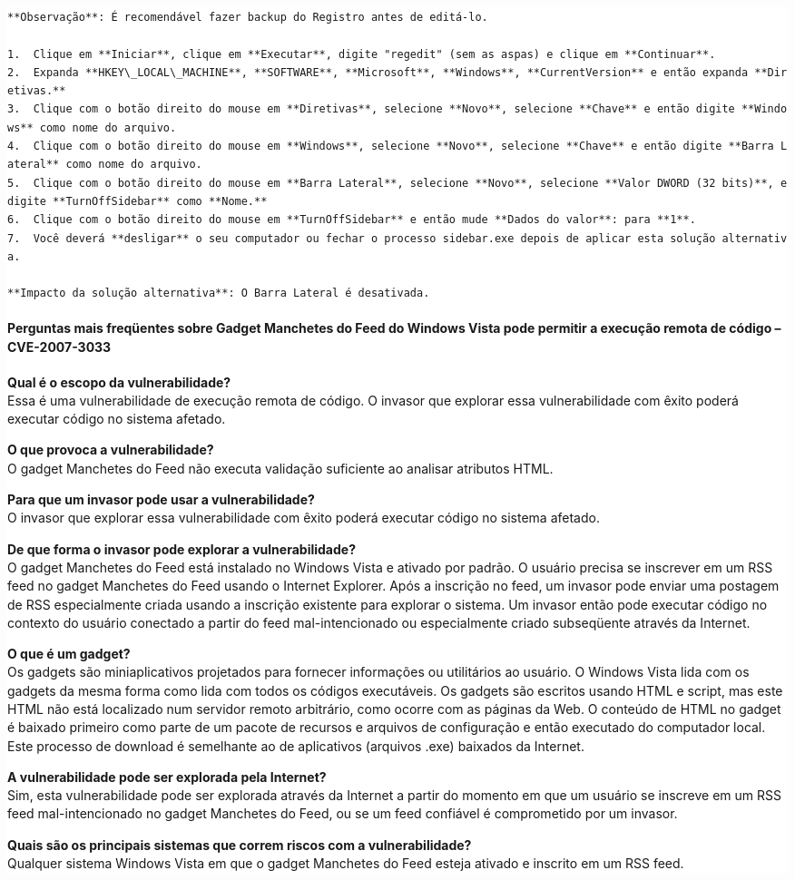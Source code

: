     **Observação**: É recomendável fazer backup do Registro antes de editá-lo.
  
    1.  Clique em **Iniciar**, clique em **Executar**, digite "regedit" (sem as aspas) e clique em **Continuar**.  
    2.  Expanda **HKEY\_LOCAL\_MACHINE**, **SOFTWARE**, **Microsoft**, **Windows**, **CurrentVersion** e então expanda **Diretivas.**  
    3.  Clique com o botão direito do mouse em **Diretivas**, selecione **Novo**, selecione **Chave** e então digite **Windows** como nome do arquivo.  
    4.  Clique com o botão direito do mouse em **Windows**, selecione **Novo**, selecione **Chave** e então digite **Barra Lateral** como nome do arquivo.  
    5.  Clique com o botão direito do mouse em **Barra Lateral**, selecione **Novo**, selecione **Valor DWORD (32 bits)**, e digite **TurnOffSidebar** como **Nome.**  
    6.  Clique com o botão direito do mouse em **TurnOffSidebar** e então mude **Dados do valor**: para **1**.  
    7.  Você deverá **desligar** o seu computador ou fechar o processo sidebar.exe depois de aplicar esta solução alternativa.
  
    **Impacto da solução alternativa**: O Barra Lateral é desativada.
  
#### Perguntas mais freqüentes sobre Gadget Manchetes do Feed do Windows Vista pode permitir a execução remota de código – CVE-2007-3033
  
**Qual é o escopo da vulnerabilidade?**  
Essa é uma vulnerabilidade de execução remota de código. O invasor que explorar essa vulnerabilidade com êxito poderá executar código no sistema afetado.
  
**O que provoca a vulnerabilidade?**  
O gadget Manchetes do Feed não executa validação suficiente ao analisar atributos HTML.
  
**Para que um invasor pode usar a vulnerabilidade?**  
O invasor que explorar essa vulnerabilidade com êxito poderá executar código no sistema afetado.
  
**De que forma o invasor pode explorar a vulnerabilidade?**  
O gadget Manchetes do Feed está instalado no Windows Vista e ativado por padrão. O usuário precisa se inscrever em um RSS feed no gadget Manchetes do Feed usando o Internet Explorer. Após a inscrição no feed, um invasor pode enviar uma postagem de RSS especialmente criada usando a inscrição existente para explorar o sistema. Um invasor então pode executar código no contexto do usuário conectado a partir do feed mal-intencionado ou especialmente criado subseqüente através da Internet.
  
**O que é um gadget?**  
Os gadgets são miniaplicativos projetados para fornecer informações ou utilitários ao usuário. O Windows Vista lida com os gadgets da mesma forma como lida com todos os códigos executáveis. Os gadgets são escritos usando HTML e script, mas este HTML não está localizado num servidor remoto arbitrário, como ocorre com as páginas da Web. O conteúdo de HTML no gadget é baixado primeiro como parte de um pacote de recursos e arquivos de configuração e então executado do computador local. Este processo de download é semelhante ao de aplicativos (arquivos .exe) baixados da Internet.
  
**A vulnerabilidade pode ser explorada pela Internet?**  
Sim, esta vulnerabilidade pode ser explorada através da Internet a partir do momento em que um usuário se inscreve em um RSS feed mal-intencionado no gadget Manchetes do Feed, ou se um feed confiável é comprometido por um invasor.
  
**Quais são os principais sistemas que correm riscos com a vulnerabilidade?**  
Qualquer sistema Windows Vista em que o gadget Manchetes do Feed esteja ativado e inscrito em um RSS feed.
  
